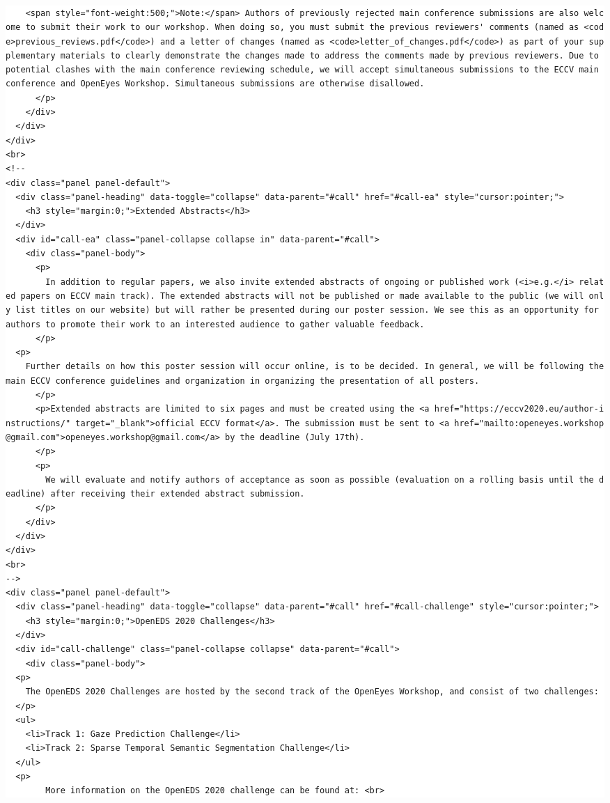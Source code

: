 	    <span style="font-weight:500;">Note:</span> Authors of previously rejected main conference submissions are also welcome to submit their work to our workshop. When doing so, you must submit the previous reviewers' comments (named as <code>previous_reviews.pdf</code>) and a letter of changes (named as <code>letter_of_changes.pdf</code>) as part of your supplementary materials to clearly demonstrate the changes made to address the comments made by previous reviewers. Due to potential clashes with the main conference reviewing schedule, we will accept simultaneous submissions to the ECCV main conference and OpenEyes Workshop. Simultaneous submissions are otherwise disallowed.
          </p>
        </div>
      </div>
    </div>
    <br>
    <!--
    <div class="panel panel-default">
      <div class="panel-heading" data-toggle="collapse" data-parent="#call" href="#call-ea" style="cursor:pointer;">
        <h3 style="margin:0;">Extended Abstracts</h3>
      </div>
      <div id="call-ea" class="panel-collapse collapse in" data-parent="#call">
        <div class="panel-body">
          <p>
            In addition to regular papers, we also invite extended abstracts of ongoing or published work (<i>e.g.</i> related papers on ECCV main track). The extended abstracts will not be published or made available to the public (we will only list titles on our website) but will rather be presented during our poster session. We see this as an opportunity for authors to promote their work to an interested audience to gather valuable feedback.
          </p>
	  <p>
	    Further details on how this poster session will occur online, is to be decided. In general, we will be following the main ECCV conference guidelines and organization in organizing the presentation of all posters.
          </p>
          <p>Extended abstracts are limited to six pages and must be created using the <a href="https://eccv2020.eu/author-instructions/" target="_blank">official ECCV format</a>. The submission must be sent to <a href="mailto:openeyes.workshop@gmail.com">openeyes.workshop@gmail.com</a> by the deadline (July 17th).
          </p>
          <p>
            We will evaluate and notify authors of acceptance as soon as possible (evaluation on a rolling basis until the deadline) after receiving their extended abstract submission.
          </p>
        </div>
      </div>
    </div>
    <br>
    -->
    <div class="panel panel-default">
      <div class="panel-heading" data-toggle="collapse" data-parent="#call" href="#call-challenge" style="cursor:pointer;">
        <h3 style="margin:0;">OpenEDS 2020 Challenges</h3>
      </div>
      <div id="call-challenge" class="panel-collapse collapse" data-parent="#call">
        <div class="panel-body">
	  <p>
	    The OpenEDS 2020 Challenges are hosted by the second track of the OpenEyes Workshop, and consist of two challenges:
	  </p>
	  <ul>
	    <li>Track 1: Gaze Prediction Challenge</li>
	    <li>Track 2: Sparse Temporal Semantic Segmentation Challenge</li>
	  </ul>
	  <p>
            More information on the OpenEDS 2020 challenge can be found at: <br>